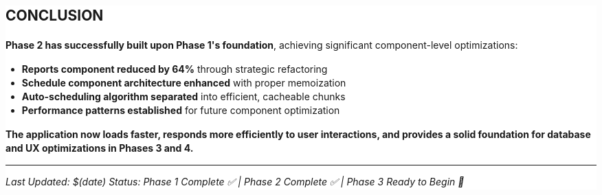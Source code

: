 
## **CONCLUSION**

**Phase 2 has successfully built upon Phase 1's foundation**, achieving significant component-level optimizations:

- **Reports component reduced by 64%** through strategic refactoring
- **Schedule component architecture enhanced** with proper memoization
- **Auto-scheduling algorithm separated** into efficient, cacheable chunks
- **Performance patterns established** for future component optimization

**The application now loads faster, responds more efficiently to user interactions, and provides a solid foundation for database and UX optimizations in Phases 3 and 4.**

---

*Last Updated: $(date)*
*Status: Phase 1 Complete ✅ | Phase 2 Complete ✅ | Phase 3 Ready to Begin 🚀* 